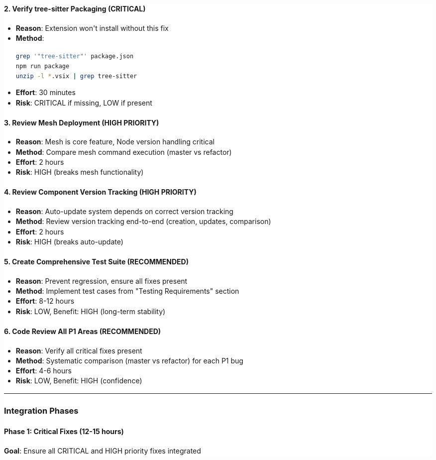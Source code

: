 #### 2. **Verify tree-sitter Packaging** (CRITICAL)
- **Reason**: Extension won't install without this fix
- **Method**:
  ```bash
  grep '"tree-sitter"' package.json
  npm run package
  unzip -l *.vsix | grep tree-sitter
  ```
- **Effort**: 30 minutes
- **Risk**: CRITICAL if missing, LOW if present

#### 3. **Review Mesh Deployment** (HIGH PRIORITY)
- **Reason**: Mesh is core feature, Node version handling critical
- **Method**: Compare mesh command execution (master vs refactor)
- **Effort**: 2 hours
- **Risk**: HIGH (breaks mesh functionality)

#### 4. **Review Component Version Tracking** (HIGH PRIORITY)
- **Reason**: Auto-update system depends on correct version tracking
- **Method**: Review version tracking end-to-end (creation, updates, comparison)
- **Effort**: 2 hours
- **Risk**: HIGH (breaks auto-update)

#### 5. **Create Comprehensive Test Suite** (RECOMMENDED)
- **Reason**: Prevent regression, ensure all fixes present
- **Method**: Implement test cases from "Testing Requirements" section
- **Effort**: 8-12 hours
- **Risk**: LOW, Benefit: HIGH (long-term stability)

#### 6. **Code Review All P1 Areas** (RECOMMENDED)
- **Reason**: Verify all critical fixes present
- **Method**: Systematic comparison (master vs refactor) for each P1 bug
- **Effort**: 4-6 hours
- **Risk**: LOW, Benefit: HIGH (confidence)

---

### Integration Phases

#### Phase 1: Critical Fixes (12-15 hours)
**Goal**: Ensure all CRITICAL and HIGH priority fixes integrated

